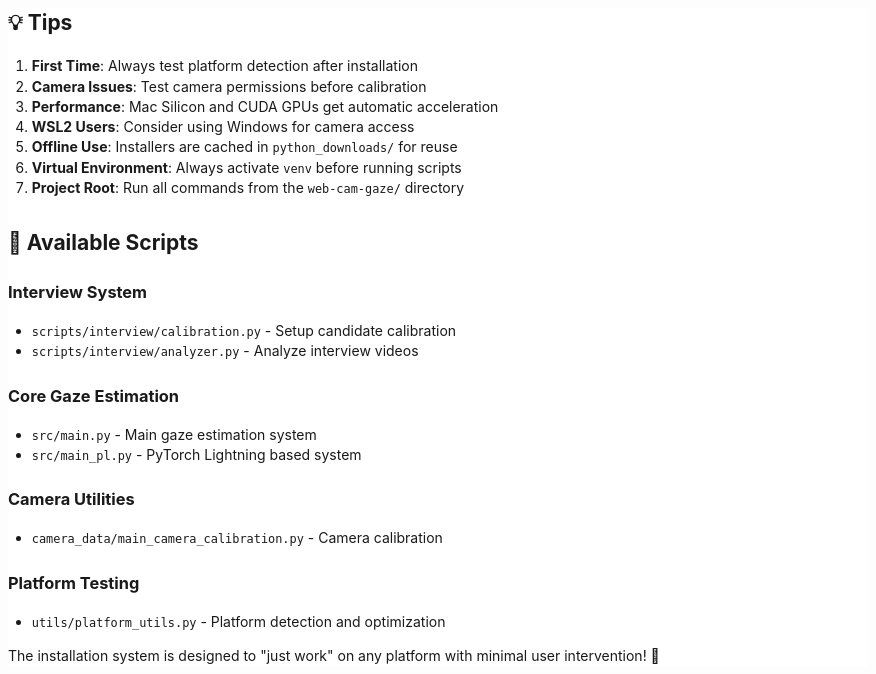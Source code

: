 ## 💡 Tips

1. **First Time**: Always test platform detection after installation
2. **Camera Issues**: Test camera permissions before calibration
3. **Performance**: Mac Silicon and CUDA GPUs get automatic acceleration
4. **WSL2 Users**: Consider using Windows for camera access
5. **Offline Use**: Installers are cached in `python_downloads/` for reuse
6. **Virtual Environment**: Always activate `venv` before running scripts
7. **Project Root**: Run all commands from the `web-cam-gaze/` directory

## 🎯 Available Scripts

### Interview System
- `scripts/interview/calibration.py` - Setup candidate calibration
- `scripts/interview/analyzer.py` - Analyze interview videos

### Core Gaze Estimation
- `src/main.py` - Main gaze estimation system
- `src/main_pl.py` - PyTorch Lightning based system

### Camera Utilities
- `camera_data/main_camera_calibration.py` - Camera calibration

### Platform Testing
- `utils/platform_utils.py` - Platform detection and optimization

The installation system is designed to "just work" on any platform with minimal user intervention! 🎉